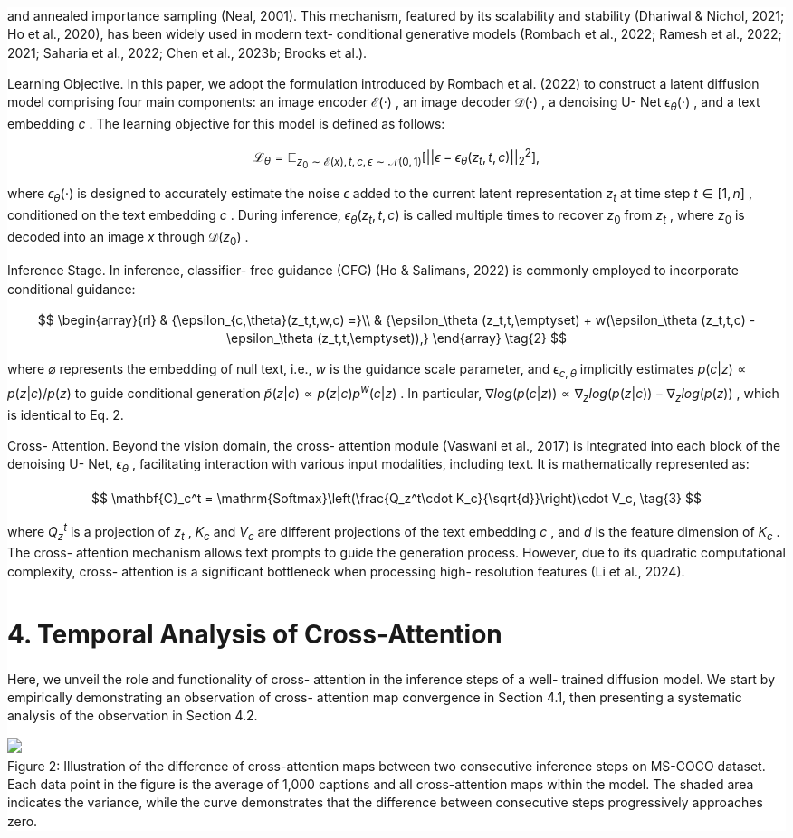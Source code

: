 and annealed importance sampling (Neal, 2001). This mechanism, featured by its scalability and stability (Dhariwal & Nichol, 2021; Ho et al., 2020), has been widely used in modern text- conditional generative models (Rombach et al., 2022; Ramesh et al., 2022; 2021; Saharia et al., 2022; Chen et al., 2023b; Brooks et al.).

Learning Objective. In this paper, we adopt the formulation introduced by Rombach et al. (2022) to construct a latent diffusion model comprising four main components: an image encoder  $\mathcal{E}(\cdot)$ , an image decoder  $\mathcal{D}(\cdot)$ , a denoising U- Net  $\epsilon_{\theta}(\cdot)$ , and a text embedding  $c$ . The learning objective for this model is defined as follows:

$$
\mathcal{L}_{\theta} = \mathbb{E}_{z_0\sim \mathcal{E}(x),t,c,\epsilon \sim \mathcal{N}(0,1)}\left[||\epsilon -\epsilon_{\theta}(z_t,t,c)||_2^2\right], \tag{1}
$$

where  $\epsilon_{\theta}(\cdot)$  is designed to accurately estimate the noise  $\epsilon$  added to the current latent representation  $z_{t}$  at time step  $t\in [1,n]$ , conditioned on the text embedding  $c$ . During inference,  $\epsilon_{\theta}(z_t,t,c)$  is called multiple times to recover  $z_{0}$  from  $z_{t}$ , where  $z_{0}$  is decoded into an image  $x$  through  $\mathcal{D}(z_0)$ .

Inference Stage. In inference, classifier- free guidance (CFG) (Ho & Salimans, 2022) is commonly employed to incorporate conditional guidance:

$$
\begin{array}{rl} & {\epsilon_{c,\theta}(z_t,t,w,c) =}\\ & {\epsilon_\theta (z_t,t,\emptyset) + w(\epsilon_\theta (z_t,t,c) - \epsilon_\theta (z_t,t,\emptyset)),} \end{array} \tag{2}
$$

where  $\varnothing$  represents the embedding of null text, i.e.,  $w$  is the guidance scale parameter, and  $\epsilon_{c,\theta}$  implicitly estimates  $p(c|z)\propto p(z|c) / p(z)$  to guide conditional generation  $\tilde{p} (z|c)\propto p(z|c)p^{w}(c|z)$ . In particular,  $\nabla log(p(c|z))\propto \nabla_{z}log(p(z|c)) - \nabla_{z}log(p(z))$ , which is identical to Eq. 2.

Cross- Attention. Beyond the vision domain, the cross- attention module (Vaswani et al., 2017) is integrated into each block of the denoising U- Net,  $\epsilon_{\theta}$ , facilitating interaction with various input modalities, including text. It is mathematically represented as:

$$
\mathbf{C}_c^t = \mathrm{Softmax}\left(\frac{Q_z^t\cdot K_c}{\sqrt{d}}\right)\cdot V_c, \tag{3}
$$

where  $Q_{z}^{t}$  is a projection of  $z_{t}$ ,  $K_{c}$  and  $V_{c}$  are different projections of the text embedding  $c$ , and  $d$  is the feature dimension of  $K_{c}$ . The cross- attention mechanism allows text prompts to guide the generation process. However, due to its quadratic computational complexity, cross- attention is a significant bottleneck when processing high- resolution features (Li et al., 2024).

# 4. Temporal Analysis of Cross-Attention

Here, we unveil the role and functionality of cross- attention in the inference steps of a well- trained diffusion model. We start by empirically demonstrating an observation of cross- attention map convergence in Section 4.1, then presenting a systematic analysis of the observation in Section 4.2.

![](images/dc60ff7b244ede33e78bdc94c77e94b8da57af277331f03e2b58f6ec5a2ec987.jpg)  
Figure 2: Illustration of the difference of cross-attention maps between two consecutive inference steps on MS-COCO dataset. Each data point in the figure is the average of 1,000 captions and all cross-attention maps within the model. The shaded area indicates the variance, while the curve demonstrates that the difference between consecutive steps progressively approaches zero.
